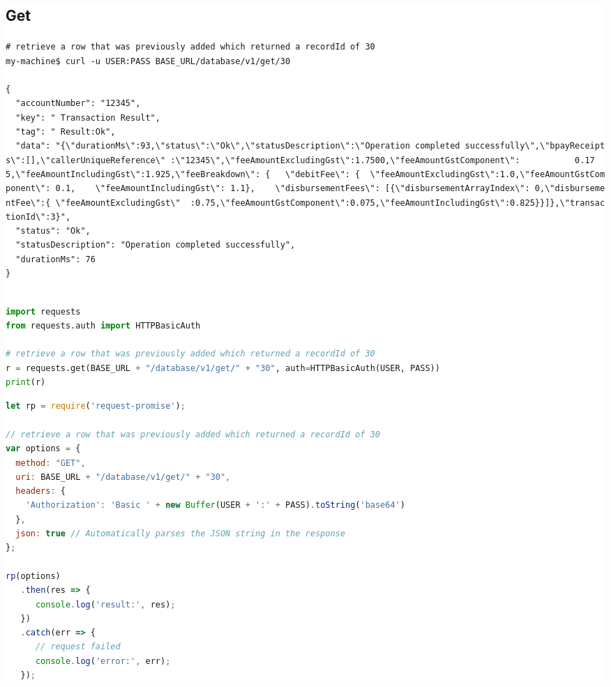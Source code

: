 
## Get

```shell
# retrieve a row that was previously added which returned a recordId of 30
my-machine$ curl -u USER:PASS BASE_URL/database/v1/get/30

{
  "accountNumber": "12345",
  "key": " Transaction Result",
  "tag": " Result:Ok",
  "data": "{\"durationMs\":93,\"status\":\"Ok\",\"statusDescription\":\"Operation completed successfully\",\"bpayReceipts\":[],\"callerUniqueReference\" :\"12345\",\"feeAmountExcludingGst\":1.7500,\"feeAmountGstComponent\":           0.175,\"feeAmountIncludingGst\":1.925,\"feeBreakdown\": {   \"debitFee\": {  \"feeAmountExcludingGst\":1.0,\"feeAmountGstComponent\": 0.1,    \"feeAmountIncludingGst\": 1.1},    \"disbursementFees\": [{\"disbursementArrayIndex\": 0,\"disbursementFee\":{ \"feeAmountExcludingGst\"  :0.75,\"feeAmountGstComponent\":0.075,\"feeAmountIncludingGst\":0.825}}]},\"transactionId\":3}",
  "status": "Ok",
  "statusDescription": "Operation completed successfully",
  "durationMs": 76
}

```

```python

import requests
from requests.auth import HTTPBasicAuth

# retrieve a row that was previously added which returned a recordId of 30
r = requests.get(BASE_URL + "/database/v1/get/" + "30", auth=HTTPBasicAuth(USER, PASS))
print(r)
```

```javascript
let rp = require('request-promise');

// retrieve a row that was previously added which returned a recordId of 30
var options = {
  method: "GET",
  uri: BASE_URL + "/database/v1/get/" + "30",
  headers: {
    'Authorization': 'Basic ' + new Buffer(USER + ':' + PASS).toString('base64')
  },
  json: true // Automatically parses the JSON string in the response 
};

rp(options)
   .then(res => {
      console.log('result:', res);
   })
   .catch(err => {
      // request failed
      console.log('error:', err);
   });
```
